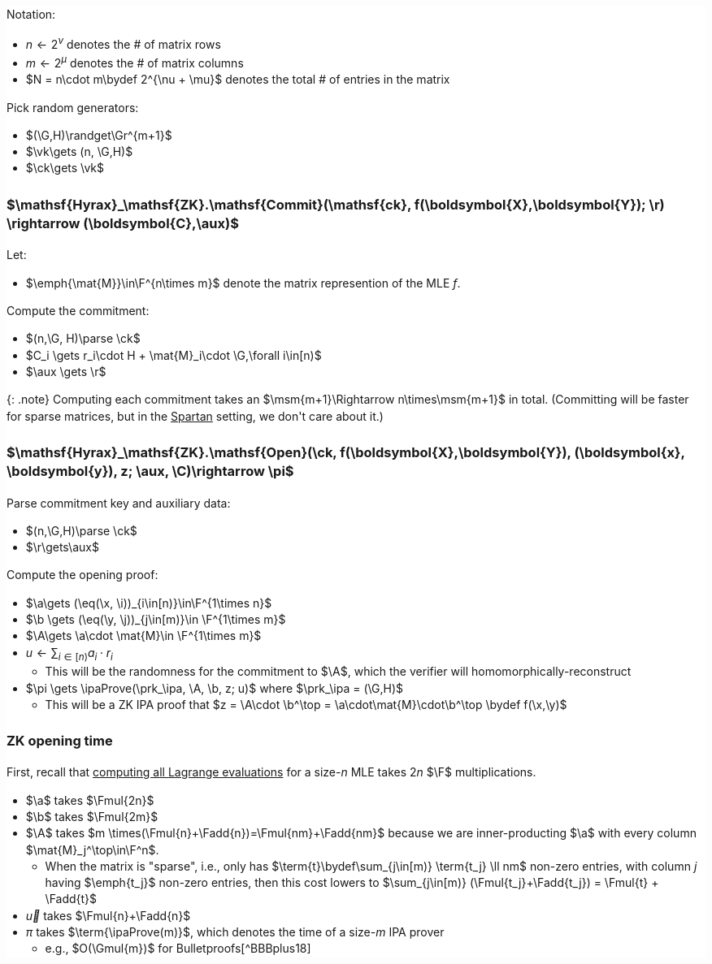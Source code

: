 Notation:
 - $n \gets 2^\nu$ denotes the # of matrix rows
 - $m \gets 2^\mu$ denotes the # of matrix columns
 - $N = n\cdot m\bydef 2^{\nu + \mu}$ denotes the total # of entries in the matrix

Pick random generators:

 - $(\G,H)\randget\Gr^{m+1}$
 - $\vk\gets (n, \G,H)$
 - $\ck\gets \vk$

### $\mathsf{Hyrax}_\mathsf{ZK}.\mathsf{Commit}(\mathsf{ck}, f(\boldsymbol{X},\boldsymbol{Y}); \r) \rightarrow (\boldsymbol{C},\aux)$

Let:
 - $\emph{\mat{M}}\in\F^{n\times m}$ denote the matrix represention of the MLE $f$.

Compute the commitment:

 - $(n,\G, H)\parse \ck$
 - $C_i \gets r_i\cdot H + \mat{M}_i\cdot \G,\forall i\in[n)$ 
 - $\aux \gets \r$

{: .note}
Computing each commitment takes an $\msm{m+1}\Rightarrow n\times\msm{m+1}$ in total.
(Committing will be faster for sparse matrices, but in the [Spartan](/spartan) setting, we don't care about it.)

### $\mathsf{Hyrax}_\mathsf{ZK}.\mathsf{Open}(\ck, f(\boldsymbol{X},\boldsymbol{Y}), (\boldsymbol{x}, \boldsymbol{y}), z; \aux, \C)\rightarrow \pi$
 
Parse commitment key and auxiliary data:
 - $(n,\G,H)\parse \ck$
 - $\r\gets\aux$

Compute the opening proof:
 - $\a\gets (\eq(\x, \i))_{i\in[n)}\in\F^{1\times n}$ 
 - $\b \gets (\eq(\y, \j))_{j\in[m)}\in \F^{1\times m}$ 
 - $\A\gets \a\cdot \mat{M}\in \F^{1\times m}$
 - $u\gets \sum_{i\in[n)} a_i\cdot r_i$ 
    + This will be the randomness for the commitment to $\A$, which the verifier will homomorphically-reconstruct
 - $\pi \gets \ipaProve(\prk_\ipa, \A, \b, z; u)$ where $\prk_\ipa = (\G,H)$
    - This will be a ZK IPA proof that $z = \A\cdot \b^\top = \a\cdot\mat{M}\cdot\b^\top \bydef f(\x,\y)$

### ZK opening time

First, recall that [computing all Lagrange evaluations](/mle#computing-all-lagrange-evaluations-fast) for a size-$n$ MLE takes $2n$ $\F$ multiplications.

 - $\a$ takes $\Fmul{2n}$
 - $\b$ takes $\Fmul{2m}$
 - $\A$ takes $m \times(\Fmul{n}+\Fadd{n})=\Fmul{nm}+\Fadd{nm}$ because we are inner-producting $\a$ with every column $\mat{M}_j^\top\in\F^n$.
    + When the matrix is "sparse", i.e., only has $\term{t}\bydef\sum_{j\in[m)} \term{t_j} \ll nm$ non-zero entries, with column $j$ having $\emph{t_j}$ non-zero entries, then this cost lowers to $\sum_{j\in[m)} (\Fmul{t_j}+\Fadd{t_j}) = \Fmul{t} + \Fadd{t}$
 - $\vec{u}$ takes $\Fmul{n}+\Fadd{n}$
 - $\pi$ takes $\term{\ipaProve(m)}$, which denotes the time of a size-$m$ IPA prover
    + e.g., $O(\Gmul{m})$ for Bulletproofs[^BBBplus18]
